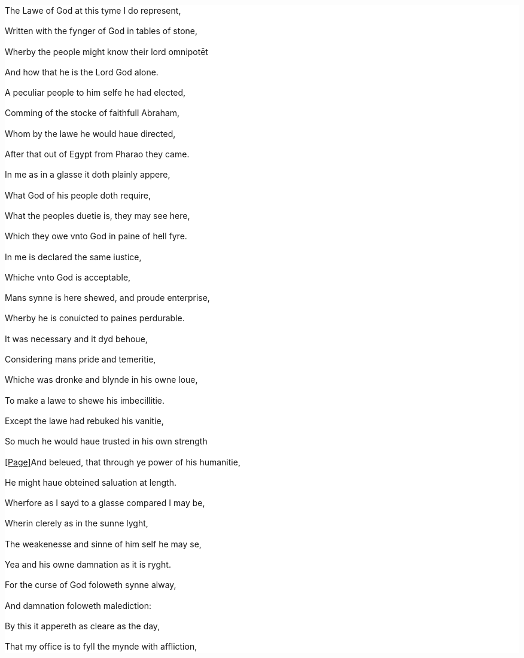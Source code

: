 The Lawe of God at this tyme I do represent,

Written with the fynger of God in tables of stone,

Wherby the people might know their lord omnipotēt

And how that he is the Lord God alone.

A peculiar people to him selfe he had elected,

Comming of the stocke of faithfull Abraham,

Whom by the lawe he would haue directed,

After that out of Egypt from Pharao they came.

In me as in a glasse it doth plainly appere,

What God of his people doth require,

What the peoples duetie is, they may see here,

Which they owe vnto God in paine of hell fyre.

In me is declared the same iustice,

Whiche vnto God is acceptable,

Mans synne is here shewed, and proude enterprise,

Wherby he is conuicted to paines perdurable.

It was necessary and it dyd behoue,

Considering mans pride and temeritie,

Whiche was dronke and blynde in his owne loue,

To make a lawe to shewe his imbecillitie.

Except the lawe had rebuked his vanitie,

So much he would haue trusted in his own strength

[[Page]](http://eebo.chadwyck.com/downloadtiff?vid=11868&page=20)And beleued,
that through ye power of his humanitie,

He might haue obteined saluation at length.

Wherfore as I sayd to a glasse compared I may be,

Wherin clerely as in the sunne lyght,

The weakenesse and sinne of him self he may se,

Yea and his owne damnation as it is ryght.

For the curse of God foloweth synne alway,

And damnation foloweth malediction:

By this it appereth as cleare as the day,

That my office is to fyll the mynde with affliction,
